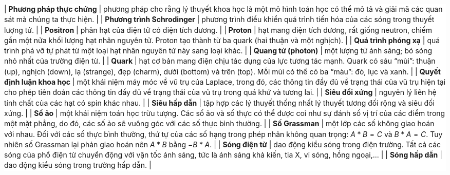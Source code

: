 | __Phương pháp thực chứng__                                          | phương pháp cho rằng lý thuyết khoa học là một mô hình toán học có thể mô tả và giải mã các quan sát mà chúng ta thực hiện.                                                                                                                                                                                                                          |
| __Phương trình Schrodinger__                                        | phương trình điều khiển quá trình tiến hóa của các sóng trong thuyết lượng tử.                                                                                                                                                                                                                                                                       |
| __Positron__                                                        | phản hạt của điện tử có điện tích dương.                                                                                                                                                                                                                                                                                                             |
| __Proton__                                                          | hạt mang điện tích dương, rất giống neutron, chiếm gần một nửa khối lượng hạt nhân nguyên tử. Proton tạo thành từ ba quark (hai thuận và một nghịch).                                                                                                                                                                                                |
| __Quá trình phóng xạ__                                              | quá trình phá vỡ tự phát từ một loại hạt nhân nguyên tử này sang loại khác.                                                                                                                                                                                                                                                                          |
| __Quang tử (photon)__                                               | một lượng tử ánh sáng; bó sóng nhỏ nhất của trường điện từ.                                                                                                                                                                                                                                                                                          |
| __Quark__                                                           | hạt cơ bản mang điện chịu tác dụng của lực tương tác mạnh. Quark có sáu “mùi”: thuận (up), nghịch (down), lạ (strange), đẹp (charm), dưới (bottom) và trên (top). Mỗi mùi có thể có ba “màu”: đỏ, lục và xanh.                                                                                                                                       |
| __Quyết định luận khoa học__                                        | một khái niệm máy móc về vũ trụ của Laplace, trong đó, các thông tin đầy đủ về trạng thái của vũ trụ hiện tại cho phép tiên đoán các thông tin đầy đủ về trạng thái của vũ trụ trong quá khứ và tương lai.                                                                                                                                           |
| __Siêu đối xứng__                                                   | nguyên lý liên hệ tính chất của các hạt có spin khác nhau.                                                                                                                                                                                                                                                                                           |
| __Siêu hấp dẫn__                                                    | tập hợp các lý thuyết thống nhất lý thuyết tương đối rộng và siêu đối xứng.                                                                                                                                                                                                                                                                          |
| __Số ảo__                                                           | một khái niệm toán học trừu tượng. Các số ảo và số thực có thể được coi như sự đánh số vị trí của các điểm trong một mặt phẳng, do đó, các số ảo sẽ vuông góc với các số thực bình thường.                                                                                                                                                           |
| __Số Grassman__                                                     | một lớp các số không giao hoán với nhau. Đối với các số thực bình thường, thứ tự của các số hạng trong phép nhân không quan trọng: $A*B=C$ và $B*A=C$. Tuy nhiên số Grassman lại phản giao hoán nên $A*B$ bằng $-B*A$.                                                                                                                               |
| __Sóng điện từ__                                                    | dao động kiểu sóng trong điện trường. Tất cả các sóng của phổ điện từ chuyển động với vận tốc ánh sáng, tức là ánh sáng khả kiến, tia X, vi sóng, hồng ngoại,...                                                                                                                                                                                     |
| __Sóng hấp dẫn__                                                    | dao động kiểu sóng trong trường hấp dẫn.                                                                                                                                                                                                                                                                                                             |